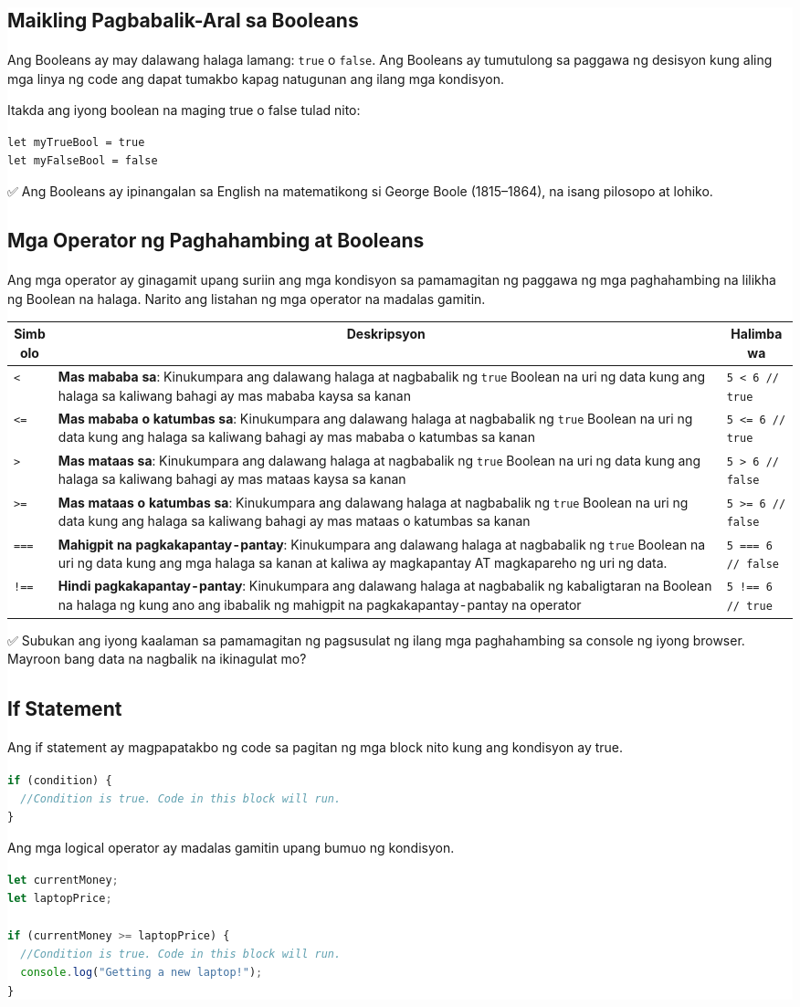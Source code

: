## Maikling Pagbabalik-Aral sa Booleans

Ang Booleans ay may dalawang halaga lamang: `true` o `false`. Ang Booleans ay tumutulong sa paggawa ng desisyon kung aling mga linya ng code ang dapat tumakbo kapag natugunan ang ilang mga kondisyon.

Itakda ang iyong boolean na maging true o false tulad nito:

`let myTrueBool = true`  
`let myFalseBool = false`

✅ Ang Booleans ay ipinangalan sa English na matematikong si George Boole (1815–1864), na isang pilosopo at lohiko.

## Mga Operator ng Paghahambing at Booleans

Ang mga operator ay ginagamit upang suriin ang mga kondisyon sa pamamagitan ng paggawa ng mga paghahambing na lilikha ng Boolean na halaga. Narito ang listahan ng mga operator na madalas gamitin.

| Simbolo | Deskripsyon                                                                                                                                                   | Halimbawa          |
| ------- | ------------------------------------------------------------------------------------------------------------------------------------------------------------- | ------------------ |
| `<`     | **Mas mababa sa**: Kinukumpara ang dalawang halaga at nagbabalik ng `true` Boolean na uri ng data kung ang halaga sa kaliwang bahagi ay mas mababa kaysa sa kanan | `5 < 6 // true`    |
| `<=`    | **Mas mababa o katumbas sa**: Kinukumpara ang dalawang halaga at nagbabalik ng `true` Boolean na uri ng data kung ang halaga sa kaliwang bahagi ay mas mababa o katumbas sa kanan | `5 <= 6 // true`   |
| `>`     | **Mas mataas sa**: Kinukumpara ang dalawang halaga at nagbabalik ng `true` Boolean na uri ng data kung ang halaga sa kaliwang bahagi ay mas mataas kaysa sa kanan | `5 > 6 // false`   |
| `>=`    | **Mas mataas o katumbas sa**: Kinukumpara ang dalawang halaga at nagbabalik ng `true` Boolean na uri ng data kung ang halaga sa kaliwang bahagi ay mas mataas o katumbas sa kanan | `5 >= 6 // false`  |
| `===`   | **Mahigpit na pagkakapantay-pantay**: Kinukumpara ang dalawang halaga at nagbabalik ng `true` Boolean na uri ng data kung ang mga halaga sa kanan at kaliwa ay magkapantay AT magkapareho ng uri ng data. | `5 === 6 // false` |
| `!==`   | **Hindi pagkakapantay-pantay**: Kinukumpara ang dalawang halaga at nagbabalik ng kabaligtaran na Boolean na halaga ng kung ano ang ibabalik ng mahigpit na pagkakapantay-pantay na operator | `5 !== 6 // true`  |

✅ Subukan ang iyong kaalaman sa pamamagitan ng pagsusulat ng ilang mga paghahambing sa console ng iyong browser. Mayroon bang data na nagbalik na ikinagulat mo?

## If Statement

Ang if statement ay magpapatakbo ng code sa pagitan ng mga block nito kung ang kondisyon ay true.

```javascript
if (condition) {
  //Condition is true. Code in this block will run.
}
```

Ang mga logical operator ay madalas gamitin upang bumuo ng kondisyon.

```javascript
let currentMoney;
let laptopPrice;

if (currentMoney >= laptopPrice) {
  //Condition is true. Code in this block will run.
  console.log("Getting a new laptop!");
}
```
